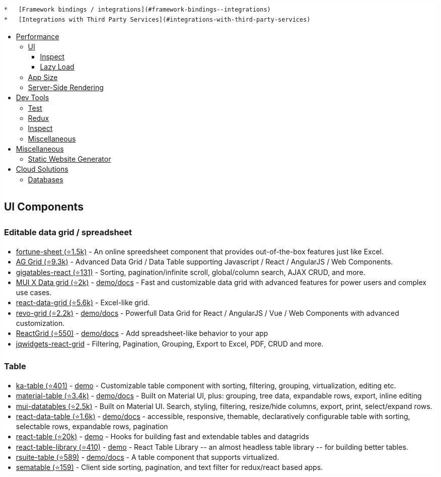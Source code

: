     *   [Framework bindings / integrations](#framework-bindings--integrations)
    *   [Integrations with Third Party Services](#integrations-with-third-party-services)
*   [Performance](#performance)
    *   [UI](#ui)
        *   [Inspect](#inspect)
        *   [Lazy Load](#lazy-load)
    *   [App Size](#app-size)
    *   [Server-Side Rendering](#server-side-rendering)
*   [Dev Tools](#dev-tools)
    *   [Test](#test)
    *   [Redux](#redux)
    *   [Inspect](#inspect-1)
    *   [Miscellaneous](#miscellaneous-3)
*   [Miscellaneous](#miscellaneous-4)
    *   [Static Website Generator](#static-website-generator)
*   [Cloud Solutions](#cloud-solutions)
    *   [Databases](#databases)



## UI Components

### Editable data grid / spreadsheet

*   [fortune-sheet (⭐1.5k)](https://github.com/ruilisi/fortune-sheet) - An online spreedsheet component that provides out-of-the-box features just like Excel.
*   [AG Grid (⭐9.3k)](https://github.com/ag-grid/ag-grid) - Advanced Data Grid / Data Table supporting Javascript / React / AngularJS / Web Components.
*   [gigatables-react (⭐131)](https://github.com/GigaTables/reactables) - Sorting, pagination/infinite scroll, global/column search, AJAX CRUD, and more.
*   [MUI X Data grid (⭐2k)](https://github.com/mui/mui-x) - [demo/docs](https://mui.com/x/react-data-grid/) - Fast and customizable data grid with advanced features for power users and complex use cases.
*   [react-data-grid (⭐5.6k)](https://github.com/adazzle/react-data-grid) - Excel-like grid.
*   [revo-grid (⭐2.2k)](https://github.com/revolist/revogrid) - [demo/docs](https://revolist.github.io/revogrid/) - Powerfull Data Grid for React / AngularJS / Vue / Web Components with advanced customization.
*   [ReactGrid (⭐550)](https://github.com/silevis/reactgrid) - [demo/docs](https://reactgrid.com/docs/) - Add spreadsheet-like behavior to your app
*   [jqwidgets-react-grid](https://www.jqwidgets.com/react/react-grid/) - Filtering, Pagination, Grouping, Export to Excel, PDF, CRUD and more.

### Table

*   [ka-table (⭐401)](https://github.com/komarovalexander/ka-table) - [demo](https://komarovalexander.github.io/ka-table/#/overview) - Customizable table component with sorting, filtering, grouping, virtualization, editing etc.
*   [material-table (⭐3.4k)](https://github.com/mbrn/material-table) - [demo/docs](https://material-table.com/) - Built on Material UI, plus: grouping, tree data, expandable rows, export, inline editing
*   [mui-datatables (⭐2.5k)](https://github.com/gregnb/mui-datatables) - Built on Material UI. Search, styling, filtering, resize/hide columns, export, print, select/expand rows.
*   [react-data-table (⭐1.6k)](https://github.com/jbetancur/react-data-table-component) - [demo/docs](https://jbetancur.github.io/react-data-table-component/?) - accessible, responsive, themable, declaratively configurable table with sorting, selectable rows, expandable rows, pagination
*   [react-table (⭐20k)](https://github.com/tannerlinsley/react-table) - [demo](https://react-table.tanstack.com/docs/examples/basic) - Hooks for building fast and extendable tables and datagrids
*   [react-table-library (⭐410)](https://github.com/table-library/react-table-library) - [demo](https://react-table-library.com/) - React Table Library -- an almost headless table library -- for building better tables.
*   [rsuite-table (⭐589)](https://github.com/rsuite/rsuite-table) - [demo/docs](http://rsuite.github.io/rsuite-table/) - A table component that supports virtualized.
*   [sematable (⭐159)](https://github.com/sematext/sematable) - Client side sorting, pagination, and text filter for redux/react based apps.